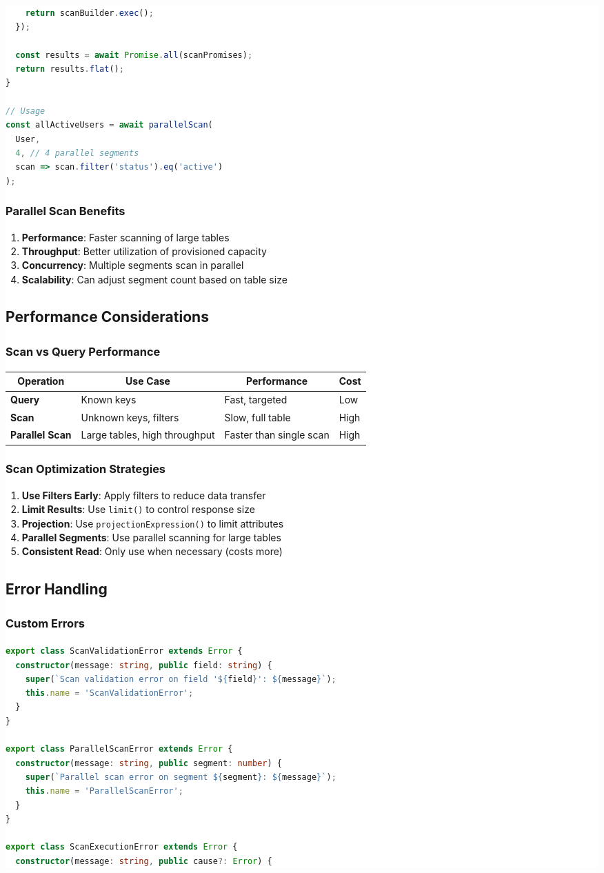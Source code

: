 ```typescript
    return scanBuilder.exec();
  });

  const results = await Promise.all(scanPromises);
  return results.flat();
}

// Usage
const allActiveUsers = await parallelScan(
  User,
  4, // 4 parallel segments
  scan => scan.filter('status').eq('active')
);
```

### Parallel Scan Benefits

1. **Performance**: Faster scanning of large tables
2. **Throughput**: Better utilization of provisioned capacity
3. **Concurrency**: Multiple segments scan in parallel
4. **Scalability**: Can adjust segment count based on table size

## Performance Considerations

### Scan vs Query Performance

| Operation | Use Case | Performance | Cost |
|-----------|----------|-------------|------|
| **Query** | Known keys | Fast, targeted | Low |
| **Scan** | Unknown keys, filters | Slow, full table | High |
| **Parallel Scan** | Large tables, high throughput | Faster than single scan | High |

### Scan Optimization Strategies

1. **Use Filters Early**: Apply filters to reduce data transfer
2. **Limit Results**: Use `limit()` to control response size
3. **Projection**: Use `projectionExpression()` to limit attributes
4. **Parallel Segments**: Use parallel scanning for large tables
5. **Consistent Read**: Only use when necessary (costs more)

## Error Handling

### Custom Errors

```typescript
export class ScanValidationError extends Error {
  constructor(message: string, public field: string) {
    super(`Scan validation error on field '${field}': ${message}`);
    this.name = 'ScanValidationError';
  }
}

export class ParallelScanError extends Error {
  constructor(message: string, public segment: number) {
    super(`Parallel scan error on segment ${segment}: ${message}`);
    this.name = 'ParallelScanError';
  }
}

export class ScanExecutionError extends Error {
  constructor(message: string, public cause?: Error) {
```